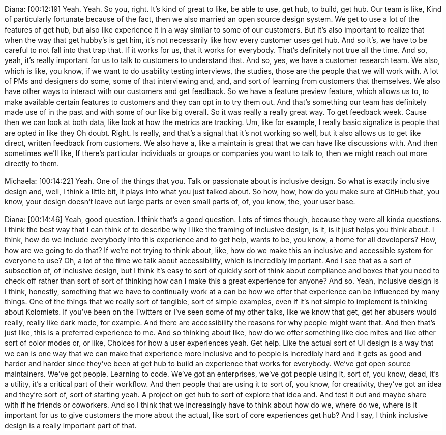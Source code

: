 Diana: \[00:12:19\] Yeah. Yeah. So you, right. It’s kind of great to like, be able to use, get hub, to build, get hub. Our team is like, Kind of particularly fortunate because of the fact, then we also married an open source design system. We get to use a lot of the features of get hub, but also like experience it in a way similar to some of our customers. But it’s also important to realize that when the way that get hubby’s is get him, it’s not necessarily like how every customer uses get hub. And so it’s, we have to be careful to not fall into that trap that. If it works for us, that it works for everybody. That’s definitely not true all the time. And so, yeah, it’s really important for us to talk to customers to understand that. And so, yes, we have a customer research team. We also, which is like, you know, if we want to do usability testing interviews, the studies, those are the people that we will work with. A lot of PMs and designers do some, some of that interviewing and, and, and sort of learning from customers that themselves. We also have other ways to interact with our customers and get feedback. So we have a feature preview feature, which allows us to, to make available certain features to customers and they can opt in to try them out. And that’s something our team has definitely made use of in the past and with some of our like big overall. So it was really a really great way. To get feedback week. Cause then we can look at both data, like look at how the metrics are tracking. Um, like for example, I really basic signalize is people that are opted in like they Oh doubt. Right. Is really, and that’s a signal that it’s not working so well, but it also allows us to get like direct, written feedback from customers. We also have a, like a maintain is great that we can have like discussions with. And then sometimes we’ll like, If there’s particular individuals or groups or companies you want to talk to, then we might reach out more directly to them.

Michaela: \[00:14:22\] Yeah. One of the things that you. Talk or passionate about is inclusive design. So what is exactly inclusive design and, well, I think a little bit, it plays into what you just talked about. So how, how, how do you make sure at GitHub that, you know, your design doesn’t leave out large parts or even small parts of, of, you know, the, your user base.

Diana: \[00:14:46\] Yeah, good question. I think that’s a good question. Lots of times though, because they were all kinda questions. I think the best way that I can think of to describe why I like the framing of inclusive design, is it, is it just helps you think about. I think, how do we include everybody into this experience and to get help, wants to be, you know, a home for all developers? How, how are we going to do that? If we’re not trying to think about, like, how do we make this an inclusive and accessible system for everyone to use? Oh, a lot of the time we talk about accessibility, which is incredibly important. And I see that as a sort of subsection of, of inclusive design, but I think it’s easy to sort of quickly sort of think about compliance and boxes that you need to check off rather than sort of sort of thinking how can I make this a great experience for anyone? And so. Yeah, inclusive design is I think, honestly, something that we have to continually work at a can be how we offer that experience can be influenced by many things. One of the things that we really sort of tangible, sort of simple examples, even if it’s not simple to implement is thinking about Kolomiets. If you’ve been on the Twitters or I’ve seen some of my other talks, like we know that get, get her abusers would really, really like dark mode, for example. And there are accessibility the reasons for why people might want that. And then that’s just like, this is a preferred experience to me. And so thinking about like, how do we offer something like doc mites and like other sort of color modes or, or like, Choices for how a user experiences yeah. Get help. Like the actual sort of UI design is a way that we can is one way that we can make that experience more inclusive and to people is incredibly hard and it gets as good and harder and harder since they’ve been at get hub to build an experience that works for everybody. We’ve got open source maintainers. We’ve got people. Learning to code. We’ve got an enterprises, we’ve got people using it, sort of, you know, dead, it’s a utility, it’s a critical part of their workflow. And then people that are using it to sort of, you know, for creativity, they’ve got an idea and they’re sort of, sort of starting yeah. A project on get hub to sort of explore that idea and. And test it out and maybe share with if he friends or coworkers. And so I think that we increasingly have to think about how do we, where do we, where is it important for us to give customers the more about the actual, like sort of core experiences get hub? And I say, I think inclusive design is a really important part of that.
